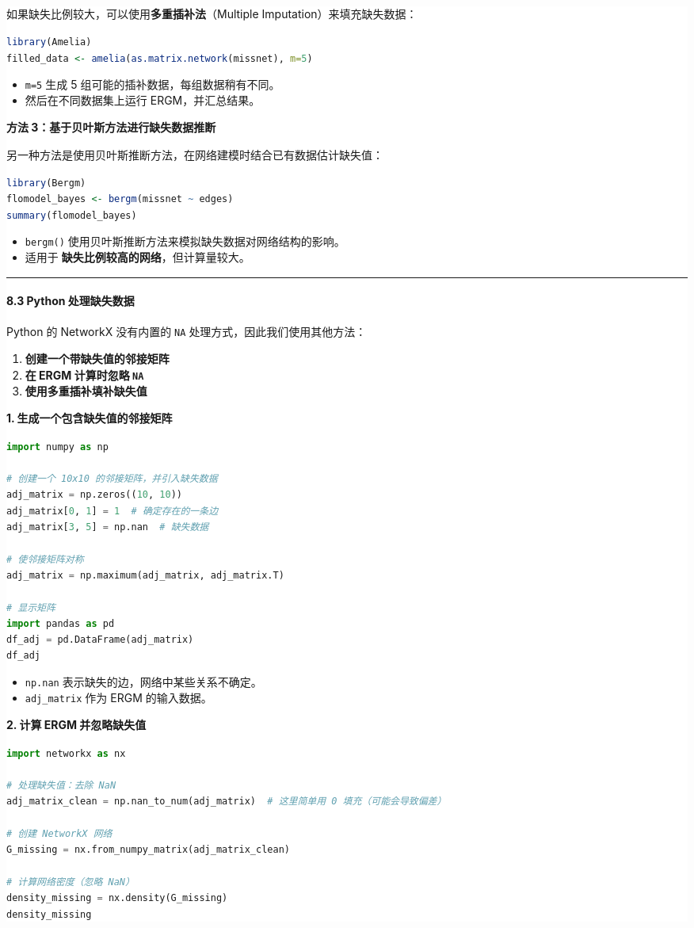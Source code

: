 如果缺失比例较大，可以使用**多重插补法**（Multiple Imputation）来填充缺失数据：

```r
library(Amelia)
filled_data <- amelia(as.matrix.network(missnet), m=5)
```

- `m=5` 生成 5 组可能的插补数据，每组数据稍有不同。
- 然后在不同数据集上运行 ERGM，并汇总结果。

**方法 3：基于贝叶斯方法进行缺失数据推断**

另一种方法是使用贝叶斯推断方法，在网络建模时结合已有数据估计缺失值：

```r
library(Bergm)
flomodel_bayes <- bergm(missnet ~ edges)
summary(flomodel_bayes)
```

- `bergm()` 使用贝叶斯推断方法来模拟缺失数据对网络结构的影响。
- 适用于 **缺失比例较高的网络**，但计算量较大。

------

#### **8.3 Python 处理缺失数据**

Python 的 NetworkX 没有内置的 `NA` 处理方式，因此我们使用其他方法：

1. **创建一个带缺失值的邻接矩阵**
2. **在 ERGM 计算时忽略 `NA`**
3. **使用多重插补填补缺失值**

**1. 生成一个包含缺失值的邻接矩阵**

```python
import numpy as np

# 创建一个 10x10 的邻接矩阵，并引入缺失数据
adj_matrix = np.zeros((10, 10))
adj_matrix[0, 1] = 1  # 确定存在的一条边
adj_matrix[3, 5] = np.nan  # 缺失数据

# 使邻接矩阵对称
adj_matrix = np.maximum(adj_matrix, adj_matrix.T)

# 显示矩阵
import pandas as pd
df_adj = pd.DataFrame(adj_matrix)
df_adj
```

- `np.nan` 表示缺失的边，网络中某些关系不确定。
- `adj_matrix` 作为 ERGM 的输入数据。

**2. 计算 ERGM 并忽略缺失值**

```python
import networkx as nx

# 处理缺失值：去除 NaN
adj_matrix_clean = np.nan_to_num(adj_matrix)  # 这里简单用 0 填充（可能会导致偏差）

# 创建 NetworkX 网络
G_missing = nx.from_numpy_matrix(adj_matrix_clean)

# 计算网络密度（忽略 NaN）
density_missing = nx.density(G_missing)
density_missing
```
